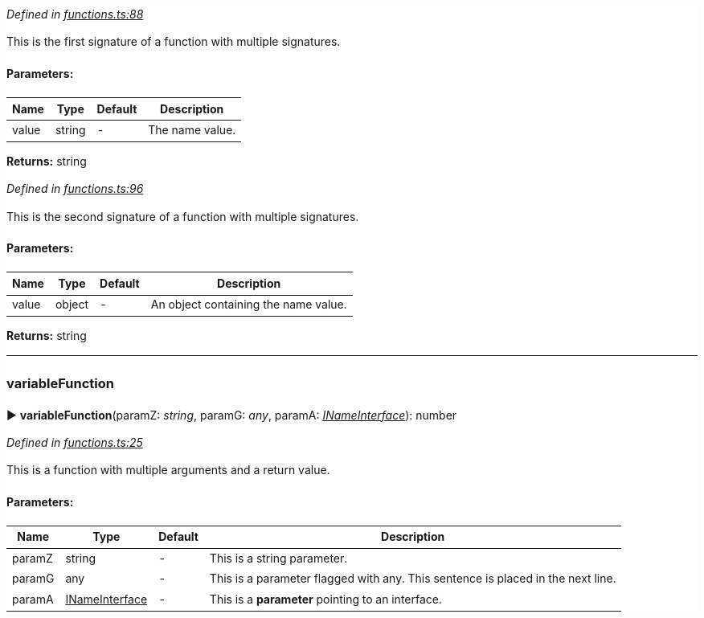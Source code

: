 *Defined in [functions.ts:88](https://github.com/tgreyuk/typedoc-plugin-markdown/blob/master/tests/src/functions.ts#L88)*


This is the first signature of a function with multiple signatures.


#### Parameters:

| Name  | Type                | Default | Description  |
| ------ | ------------------- | ------------ | ------------ |
| value  | string | - | The name value. |





**Returns:** string



*Defined in [functions.ts:96](https://github.com/tgreyuk/typedoc-plugin-markdown/blob/master/tests/src/functions.ts#L96)*


This is the second signature of a function with multiple signatures.


#### Parameters:

| Name  | Type                | Default | Description  |
| ------ | ------------------- | ------------ | ------------ |
| value  | object | - | An object containing the name value. |





**Returns:** string



----


<a id="variablefunction"></a>
###  variableFunction

► **variableFunction**(paramZ: *string*, paramG: *any*, paramA: *[INameInterface](../interfaces/_classes_.inameinterface.md)*): number



*Defined in [functions.ts:25](https://github.com/tgreyuk/typedoc-plugin-markdown/blob/master/tests/src/functions.ts#L25)*


This is a function with multiple arguments and a return value.


#### Parameters:

| Name  | Type                | Default | Description  |
| ------ | ------------------- | ------------ | ------------ |
| paramZ  | string | - | This is a string parameter. |
| paramG  | any | - | This is a parameter flagged with any.    This sentence is placed in the next line. |
| paramA  | [INameInterface](../interfaces/_classes_.inameinterface.md) | - | This is a **parameter** pointing to an interface. |
